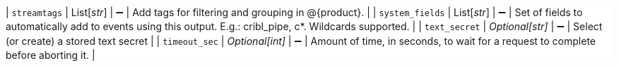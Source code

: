 | `streamtags`                                                                                                                                                                                                                                                                                                                            | List[*str*]                                                                                                                                                                                                                                                                                                                             | :heavy_minus_sign:                                                                                                                                                                                                                                                                                                                      | Add tags for filtering and grouping in @{product}.                                                                                                                                                                                                                                                                                      |
| `system_fields`                                                                                                                                                                                                                                                                                                                         | List[*str*]                                                                                                                                                                                                                                                                                                                             | :heavy_minus_sign:                                                                                                                                                                                                                                                                                                                      | Set of fields to automatically add to events using this output. E.g.: cribl_pipe, c*. Wildcards supported.                                                                                                                                                                                                                              |
| `text_secret`                                                                                                                                                                                                                                                                                                                           | *Optional[str]*                                                                                                                                                                                                                                                                                                                         | :heavy_minus_sign:                                                                                                                                                                                                                                                                                                                      | Select (or create) a stored text secret                                                                                                                                                                                                                                                                                                 |
| `timeout_sec`                                                                                                                                                                                                                                                                                                                           | *Optional[int]*                                                                                                                                                                                                                                                                                                                         | :heavy_minus_sign:                                                                                                                                                                                                                                                                                                                      | Amount of time, in seconds, to wait for a request to complete before aborting it.                                                                                                                                                                                                                                                       |